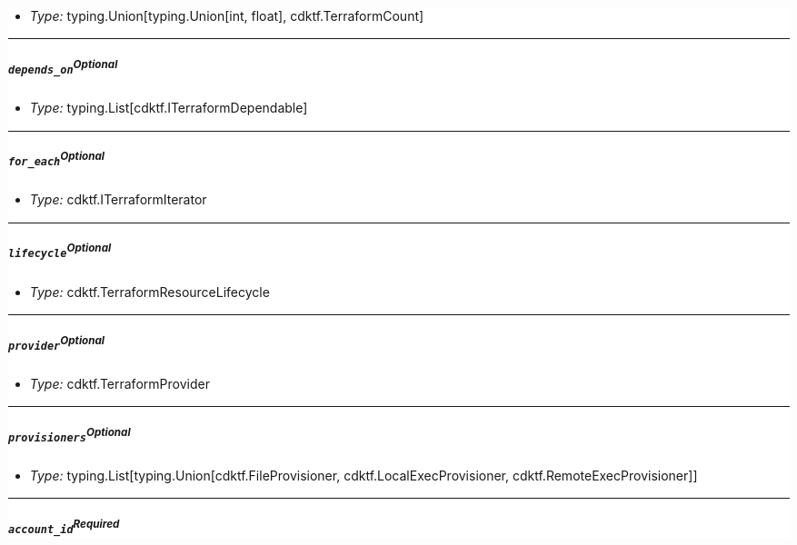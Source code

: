 - *Type:* typing.Union[typing.Union[int, float], cdktf.TerraformCount]

---

##### `depends_on`<sup>Optional</sup> <a name="depends_on" id="@cdktf/provider-cloudflare.dataCloudflareZeroTrustTunnelCloudflaredVirtualNetworks.DataCloudflareZeroTrustTunnelCloudflaredVirtualNetworks.Initializer.parameter.dependsOn"></a>

- *Type:* typing.List[cdktf.ITerraformDependable]

---

##### `for_each`<sup>Optional</sup> <a name="for_each" id="@cdktf/provider-cloudflare.dataCloudflareZeroTrustTunnelCloudflaredVirtualNetworks.DataCloudflareZeroTrustTunnelCloudflaredVirtualNetworks.Initializer.parameter.forEach"></a>

- *Type:* cdktf.ITerraformIterator

---

##### `lifecycle`<sup>Optional</sup> <a name="lifecycle" id="@cdktf/provider-cloudflare.dataCloudflareZeroTrustTunnelCloudflaredVirtualNetworks.DataCloudflareZeroTrustTunnelCloudflaredVirtualNetworks.Initializer.parameter.lifecycle"></a>

- *Type:* cdktf.TerraformResourceLifecycle

---

##### `provider`<sup>Optional</sup> <a name="provider" id="@cdktf/provider-cloudflare.dataCloudflareZeroTrustTunnelCloudflaredVirtualNetworks.DataCloudflareZeroTrustTunnelCloudflaredVirtualNetworks.Initializer.parameter.provider"></a>

- *Type:* cdktf.TerraformProvider

---

##### `provisioners`<sup>Optional</sup> <a name="provisioners" id="@cdktf/provider-cloudflare.dataCloudflareZeroTrustTunnelCloudflaredVirtualNetworks.DataCloudflareZeroTrustTunnelCloudflaredVirtualNetworks.Initializer.parameter.provisioners"></a>

- *Type:* typing.List[typing.Union[cdktf.FileProvisioner, cdktf.LocalExecProvisioner, cdktf.RemoteExecProvisioner]]

---

##### `account_id`<sup>Required</sup> <a name="account_id" id="@cdktf/provider-cloudflare.dataCloudflareZeroTrustTunnelCloudflaredVirtualNetworks.DataCloudflareZeroTrustTunnelCloudflaredVirtualNetworks.Initializer.parameter.accountId"></a>

